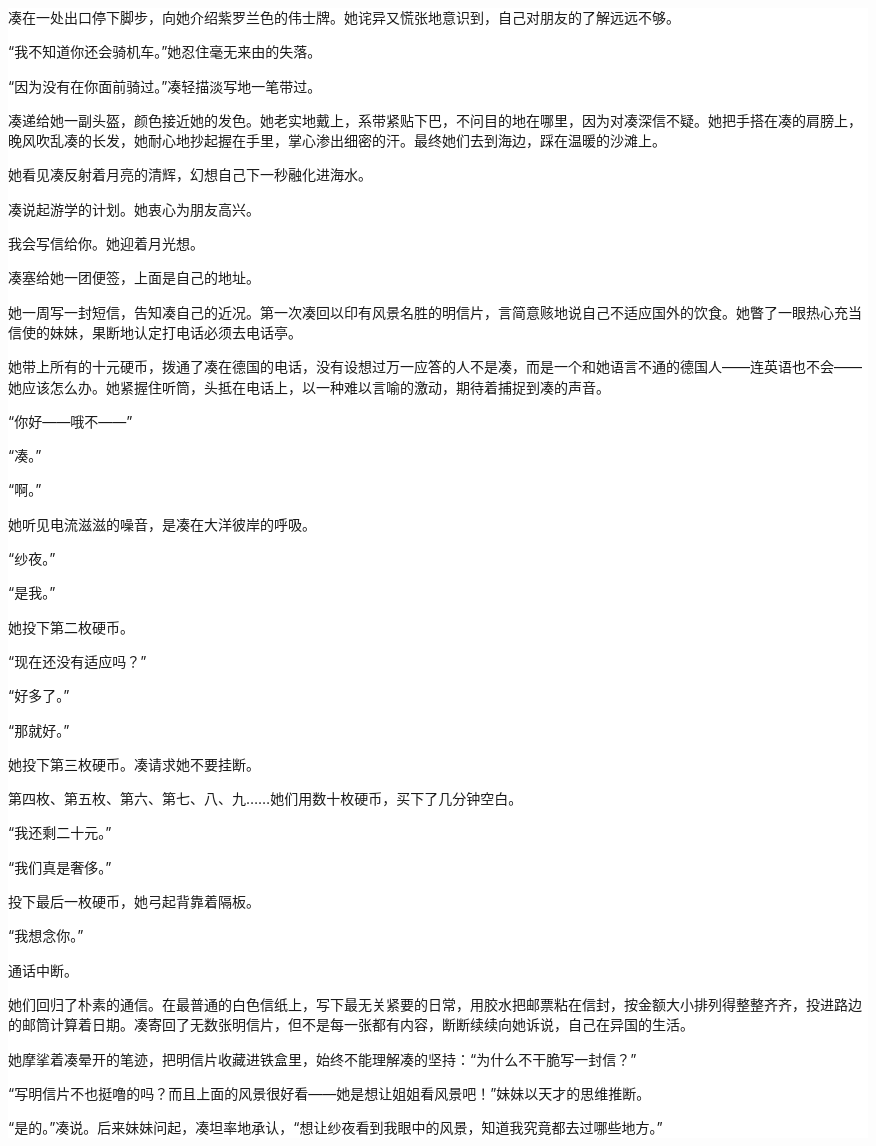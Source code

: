 凑在一处出口停下脚步，向她介绍紫罗兰色的伟士牌。她诧异又慌张地意识到，自己对朋友的了解远远不够。

“我不知道你还会骑机车。”她忍住毫无来由的失落。

“因为没有在你面前骑过。”凑轻描淡写地一笔带过。

凑递给她一副头盔，颜色接近她的发色。她老实地戴上，系带紧贴下巴，不问目的地在哪里，因为对凑深信不疑。她把手搭在凑的肩膀上，晚风吹乱凑的长发，她耐心地抄起握在手里，掌心渗出细密的汗。最终她们去到海边，踩在温暖的沙滩上。

她看见凑反射着月亮的清辉，幻想自己下一秒融化进海水。

凑说起游学的计划。她衷心为朋友高兴。

我会写信给你。她迎着月光想。

凑塞给她一团便签，上面是自己的地址。

她一周写一封短信，告知凑自己的近况。第一次凑回以印有风景名胜的明信片，言简意赅地说自己不适应国外的饮食。她瞥了一眼热心充当信使的妹妹，果断地认定打电话必须去电话亭。

她带上所有的十元硬币，拨通了凑在德国的电话，没有设想过万一应答的人不是凑，而是一个和她语言不通的德国人——连英语也不会——她应该怎么办。她紧握住听筒，头抵在电话上，以一种难以言喻的激动，期待着捕捉到凑的声音。

“你好——哦不——”

“凑。”

“啊。”

她听见电流滋滋的噪音，是凑在大洋彼岸的呼吸。

“纱夜。”

“是我。”

她投下第二枚硬币。

“现在还没有适应吗？”

“好多了。”

“那就好。”

她投下第三枚硬币。凑请求她不要挂断。

第四枚、第五枚、第六、第七、八、九……她们用数十枚硬币，买下了几分钟空白。

“我还剩二十元。”

“我们真是奢侈。”

投下最后一枚硬币，她弓起背靠着隔板。

“我想念你。”

通话中断。

她们回归了朴素的通信。在最普通的白色信纸上，写下最无关紧要的日常，用胶水把邮票粘在信封，按金额大小排列得整整齐齐，投进路边的邮筒计算着日期。凑寄回了无数张明信片，但不是每一张都有内容，断断续续向她诉说，自己在异国的生活。

她摩挲着凑晕开的笔迹，把明信片收藏进铁盒里，始终不能理解凑的坚持：“为什么不干脆写一封信？”

“写明信片不也挺噜的吗？而且上面的风景很好看——她是想让姐姐看风景吧！”妹妹以天才的思维推断。

“是的。”凑说。后来妹妹问起，凑坦率地承认，“想让纱夜看到我眼中的风景，知道我究竟都去过哪些地方。”
